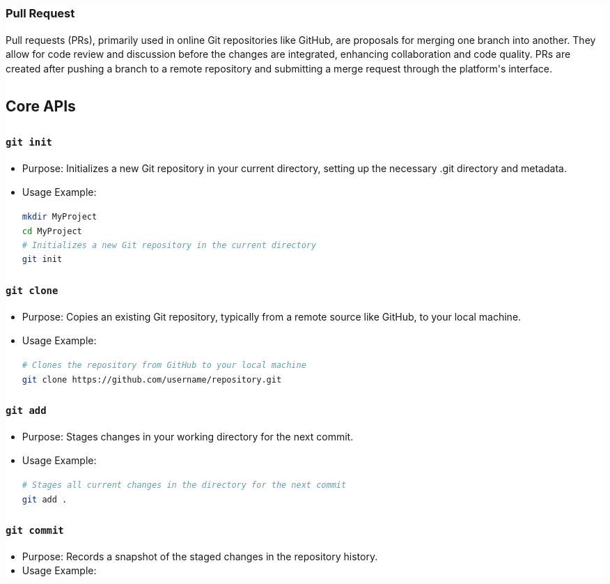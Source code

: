 ### Pull Request

Pull requests (PRs), primarily used in online Git repositories like GitHub, are proposals for merging one branch into another. They allow for code review and discussion before the changes are integrated, enhancing collaboration and code quality. PRs are created after pushing a branch to a remote repository and submitting a merge request through the platform's interface.

## Core APIs

### `git init`

- Purpose: Initializes a new Git repository in your current directory, setting up the necessary .git directory and metadata.
- Usage Example:

    ```bash
    mkdir MyProject
    cd MyProject
    # Initializes a new Git repository in the current directory
    git init
    ```

### `git clone`

- Purpose: Copies an existing Git repository, typically from a remote source like GitHub, to your local machine.
- Usage Example:

    ```bash
    # Clones the repository from GitHub to your local machine
    git clone https://github.com/username/repository.git
    ```

### `git add`

- Purpose: Stages changes in your working directory for the next commit.
- Usage Example:

    ```bash
    # Stages all current changes in the directory for the next commit
    git add .
    ```

### `git commit`

- Purpose: Records a snapshot of the staged changes in the repository history.
- Usage Example:
